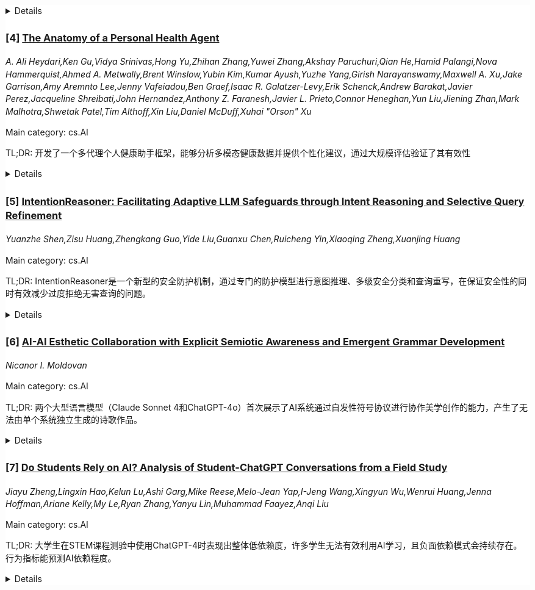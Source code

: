 
<details><summary>Details</summary></details>


### [4] [The Anatomy of a Personal Health Agent](https://arxiv.org/abs/2508.20148)
*A. Ali Heydari,Ken Gu,Vidya Srinivas,Hong Yu,Zhihan Zhang,Yuwei Zhang,Akshay Paruchuri,Qian He,Hamid Palangi,Nova Hammerquist,Ahmed A. Metwally,Brent Winslow,Yubin Kim,Kumar Ayush,Yuzhe Yang,Girish Narayanswamy,Maxwell A. Xu,Jake Garrison,Amy Aremnto Lee,Jenny Vafeiadou,Ben Graef,Isaac R. Galatzer-Levy,Erik Schenck,Andrew Barakat,Javier Perez,Jacqueline Shreibati,John Hernandez,Anthony Z. Faranesh,Javier L. Prieto,Connor Heneghan,Yun Liu,Jiening Zhan,Mark Malhotra,Shwetak Patel,Tim Althoff,Xin Liu,Daniel McDuff,Xuhai "Orson" Xu*

Main category: cs.AI

TL;DR: 开发了一个多代理个人健康助手框架，能够分析多模态健康数据并提供个性化建议，通过大规模评估验证了其有效性


<details><summary>Details</summary></details>


### [5] [IntentionReasoner: Facilitating Adaptive LLM Safeguards through Intent Reasoning and Selective Query Refinement](https://arxiv.org/abs/2508.20151)
*Yuanzhe Shen,Zisu Huang,Zhengkang Guo,Yide Liu,Guanxu Chen,Ruicheng Yin,Xiaoqing Zheng,Xuanjing Huang*

Main category: cs.AI

TL;DR: IntentionReasoner是一个新型的安全防护机制，通过专门的防护模型进行意图推理、多级安全分类和查询重写，在保证安全性的同时有效减少过度拒绝无害查询的问题。


<details><summary>Details</summary></details>


### [6] [AI-AI Esthetic Collaboration with Explicit Semiotic Awareness and Emergent Grammar Development](https://arxiv.org/abs/2508.20195)
*Nicanor I. Moldovan*

Main category: cs.AI

TL;DR: 两个大型语言模型（Claude Sonnet 4和ChatGPT-4o）首次展示了AI系统通过自发性符号协议进行协作美学创作的能力，产生了无法由单个系统独立生成的诗歌作品。


<details><summary>Details</summary></details>


### [7] [Do Students Rely on AI? Analysis of Student-ChatGPT Conversations from a Field Study](https://arxiv.org/abs/2508.20244)
*Jiayu Zheng,Lingxin Hao,Kelun Lu,Ashi Garg,Mike Reese,Melo-Jean Yap,I-Jeng Wang,Xingyun Wu,Wenrui Huang,Jenna Hoffman,Ariane Kelly,My Le,Ryan Zhang,Yanyu Lin,Muhammad Faayez,Anqi Liu*

Main category: cs.AI

TL;DR: 大学生在STEM课程测验中使用ChatGPT-4时表现出整体低依赖度，许多学生无法有效利用AI学习，且负面依赖模式会持续存在。行为指标能预测AI依赖程度。


<details><summary>Details</summary></details>

